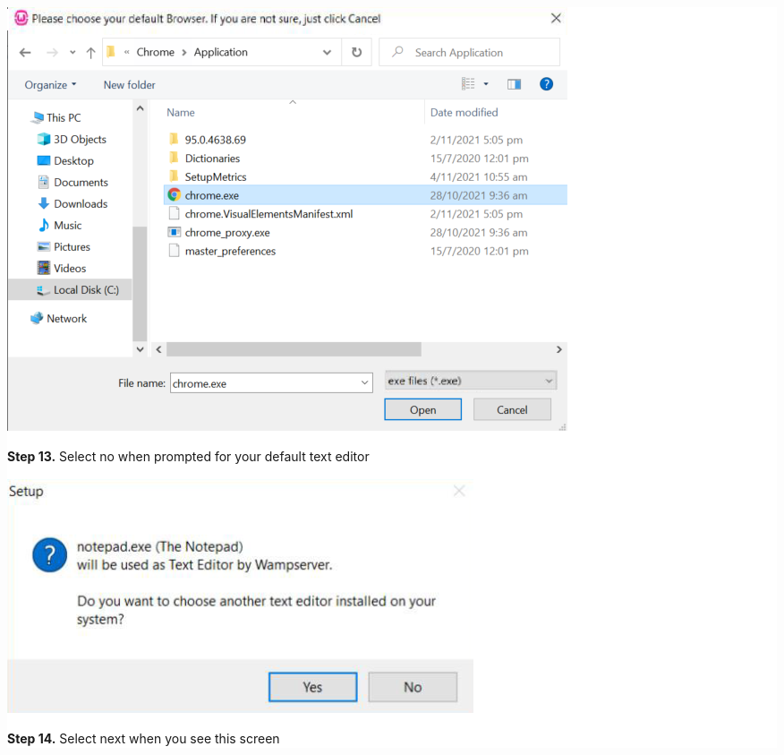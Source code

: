 <img src="images/readme/wamp11.png" alt="Wamp 11">

**Step 13.** Select no when prompted for your default text editor


<img src="images/readme/wamp12.png" alt="Wamp 12">

**Step 14.** Select next when you see this screen

